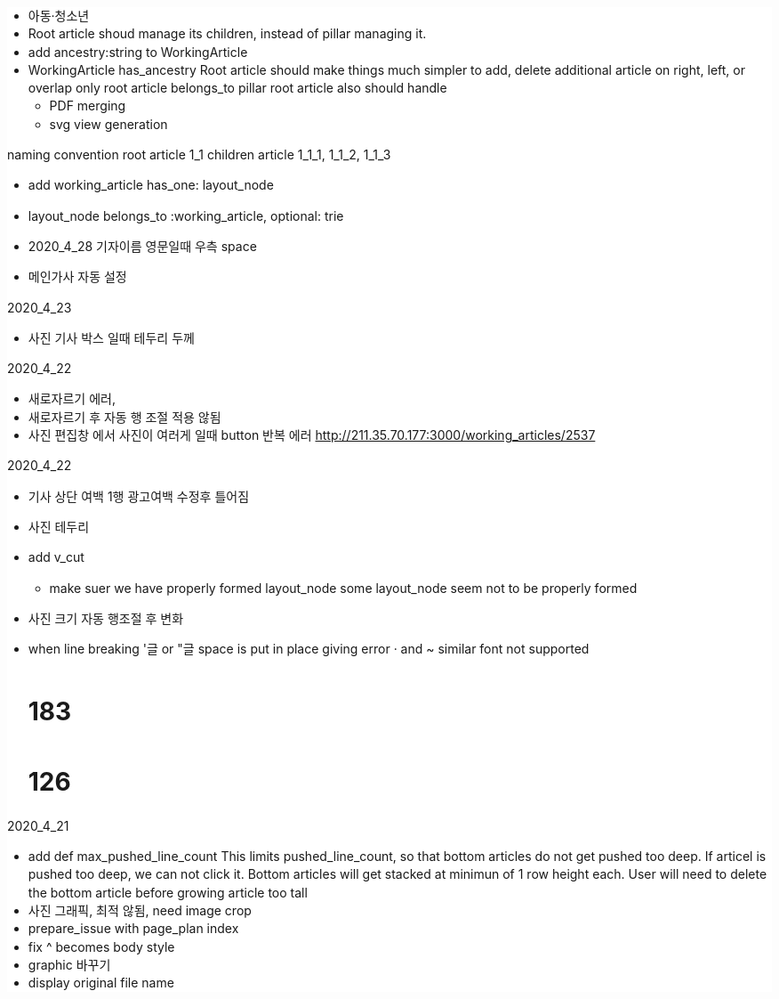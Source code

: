   - 아동·청소년
  - Root article shoud manage its children, instead of pillar managing it. 
  - add ancestry:string to WorkingArticle
  - WorkingArticle has_ancestry
  Root article should make things much simpler to add, delete additional article on right, left, or overlap
  only root article belongs_to pillar
  root article also should handle 
    - PDF merging
    - svg view generation

  naming convention
    root article 1_1
    children article 1_1_1, 1_1_2, 1_1_3
  - add working_article has_one: layout_node
  - layout_node belongs_to :working_article, optional: trie

  - 2020_4_28 기자이름 영문일때 우측 space
  - 메인가사 자동 설정


2020_4_23
  - 사진 기사 박스 일때 테두리 두께 

2020_4_22
  - 새로자르기 에러, 
  - 새로자르기 후 자동 행 조절 적용 않됨
  - 사진 편집창 에서 사진이 여러게 일때 button 반복 에러
    http://211.35.70.177:3000/working_articles/2537
    
2020_4_22
  - 기사 상단 여백 1행 광고여백 수정후 틀어짐
  - 사진 테두리

  - add v_cut
    - make suer we have properly formed layout_node
      some layout_node seem not to be properly formed

  - 사진 크기 자동 행조절 후 변화
  - when line breaking '글  or  "글  space is put in place
    giving error 
    ·   and ~ similar font not supported
    # 183
    # 126

2020_4_21

  - add def max_pushed_line_count
    This limits pushed_line_count, so that bottom articles do not get pushed too deep.
    If articel is pushed too deep, we can not click it.
    Bottom articles will get stacked at minimun of 1 row height each.
    User will need to delete the bottom article before growing article too tall
  - 사진 그래픽, 최적 않됨, need image crop 
  - prepare_issue with page_plan index
  - fix ^ becomes body style
  - graphic 바꾸기
  - display original file name 
